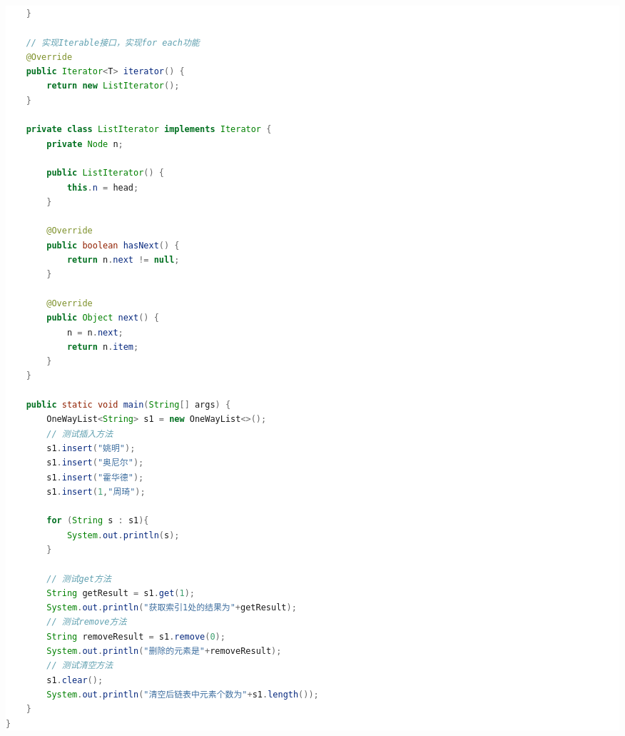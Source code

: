 ```java
    }

    // 实现Iterable接口，实现for each功能
    @Override
    public Iterator<T> iterator() {
        return new ListIterator();
    }

    private class ListIterator implements Iterator {
        private Node n;

        public ListIterator() {
            this.n = head;
        }

        @Override
        public boolean hasNext() {
            return n.next != null;
        }

        @Override
        public Object next() {
            n = n.next;
            return n.item;
        }
    }

    public static void main(String[] args) {
        OneWayList<String> s1 = new OneWayList<>();
        // 测试插入方法
        s1.insert("姚明");
        s1.insert("奥尼尔");
        s1.insert("霍华德");
        s1.insert(1,"周琦");

        for (String s : s1){
            System.out.println(s);
        }

        // 测试get方法
        String getResult = s1.get(1);
        System.out.println("获取索引1处的结果为"+getResult);
        // 测试remove方法
        String removeResult = s1.remove(0);
        System.out.println("删除的元素是"+removeResult);
        // 测试清空方法
        s1.clear();
        System.out.println("清空后链表中元素个数为"+s1.length());
    }
}
```
